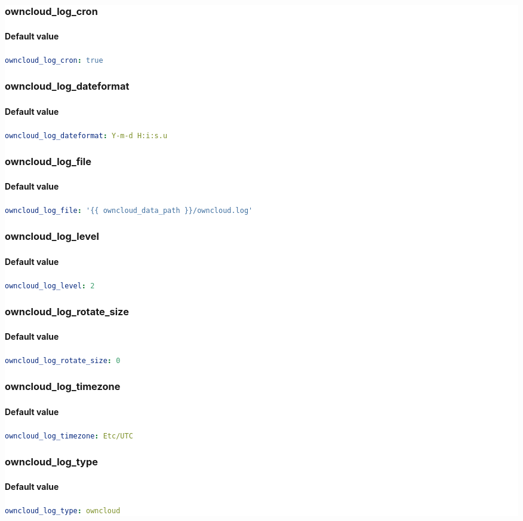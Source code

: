 ### owncloud_log_cron

#### Default value

```YAML
owncloud_log_cron: true
```

### owncloud_log_dateformat

#### Default value

```YAML
owncloud_log_dateformat: Y-m-d H:i:s.u
```

### owncloud_log_file

#### Default value

```YAML
owncloud_log_file: '{{ owncloud_data_path }}/owncloud.log'
```

### owncloud_log_level

#### Default value

```YAML
owncloud_log_level: 2
```

### owncloud_log_rotate_size

#### Default value

```YAML
owncloud_log_rotate_size: 0
```

### owncloud_log_timezone

#### Default value

```YAML
owncloud_log_timezone: Etc/UTC
```

### owncloud_log_type

#### Default value

```YAML
owncloud_log_type: owncloud
```
